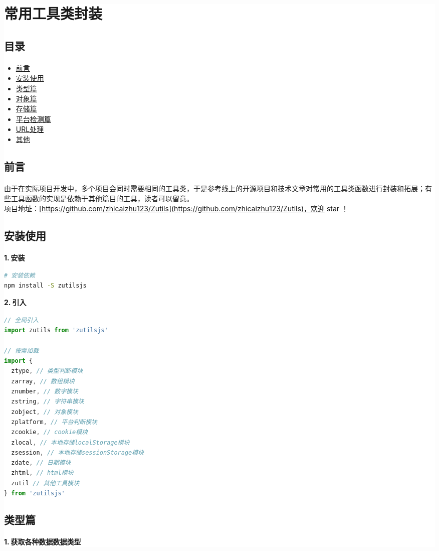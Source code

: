 # 常用工具类封装

## 目录
- [前言](#%E5%89%8D%E8%A8%80)
- [安装使用](#%E5%AE%89%E8%A3%85%E4%BD%BF%E7%94%A8)
- [类型篇](#%E7%B1%BB%E5%9E%8B%E7%AF%87)
- [对象篇](#%E5%AF%B9%E8%B1%A1%E7%AF%87)
- [存储篇](#%E5%AD%98%E5%82%A8%E7%AF%87)
- [平台检测篇](#%E5%B9%B3%E5%8F%B0%E5%88%A4%E6%96%AD%E7%AF%87)
- [URL处理](#%E9%93%BE%E6%8E%A5%E7%AF%87)
- [其他](#%E5%85%B6%E4%BB%96)

## 前言

由于在实际项目开发中，多个项目会同时需要相同的工具类，于是参考线上的开源项目和技术文章对常用的工具类函数进行封装和拓展；有些工具函数的实现是依赖于其他篇目的工具，读者可以留意。  
项目地址：[https://github.com/zhicaizhu123/Zutils](https://github.com/zhicaizhu123/Zutils)，欢迎 star ！

## 安装使用
**1. 安装**
``` sh
# 安装依赖
npm install -S zutilsjs
```
**2. 引入**
``` js
// 全局引入
import zutils from 'zutilsjs'

// 按需加载
import {
  ztype, // 类型判断模块
  zarray, // 数组模块
  znumber, // 数字模块
  zstring, // 字符串模块
  zobject, // 对象模块
  zplatform, // 平台判断模块
  zcookie, // cookie模块
  zlocal, // 本地存储localStorage模块
  zsession, // 本地存储sessionStorage模块
  zdate, // 日期模块
  zhtml, // html模块
  zutil // 其他工具模块
} from 'zutilsjs'

```

## 类型篇

**1. 获取各种数据数据类型**
